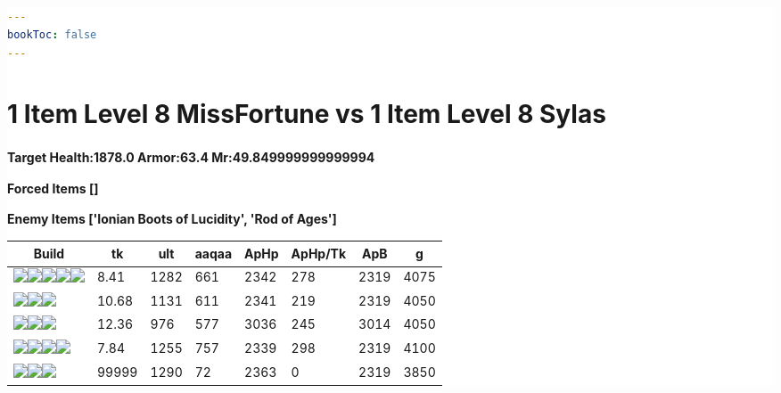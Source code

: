 ```yaml
---
bookToc: false
---
```


# 1 Item Level 8 MissFortune vs 1 Item Level 8 Sylas

**Target Health:1878.0 Armor:63.4 Mr:49.849999999999994**


**Forced Items []**


**Enemy Items ['Ionian Boots of Lucidity', 'Rod of Ages']**




Build | tk | ult | aaqaa |ApHp | ApHp/Tk | ApB | g
-|-|-|-|-|-|-|-
![](/item/3006.png)![](/item/1055.png)![](/item/1038.png)![](/item/1037.png)![](/item/1036.png)|8.41|1282|661|2342|278|2319|4075
![](/item/6333.png)![](/item/1001.png)![](/item/1055.png)|10.68|1131|611|2341|219|2319|4050
![](/item/3748.png)![](/item/1001.png)![](/item/1055.png)|12.36|976|577|3036|245|3014|4050
![](/item/3095.png)![](/item/1001.png)![](/item/1055.png)![](/item/1036.png)|7.84|1255|757|2339|298|2319|4100
![](/item/6691.png)![](/item/1001.png)![](/item/1055.png)|99999|1290|72|2363|0|2319|3850












































